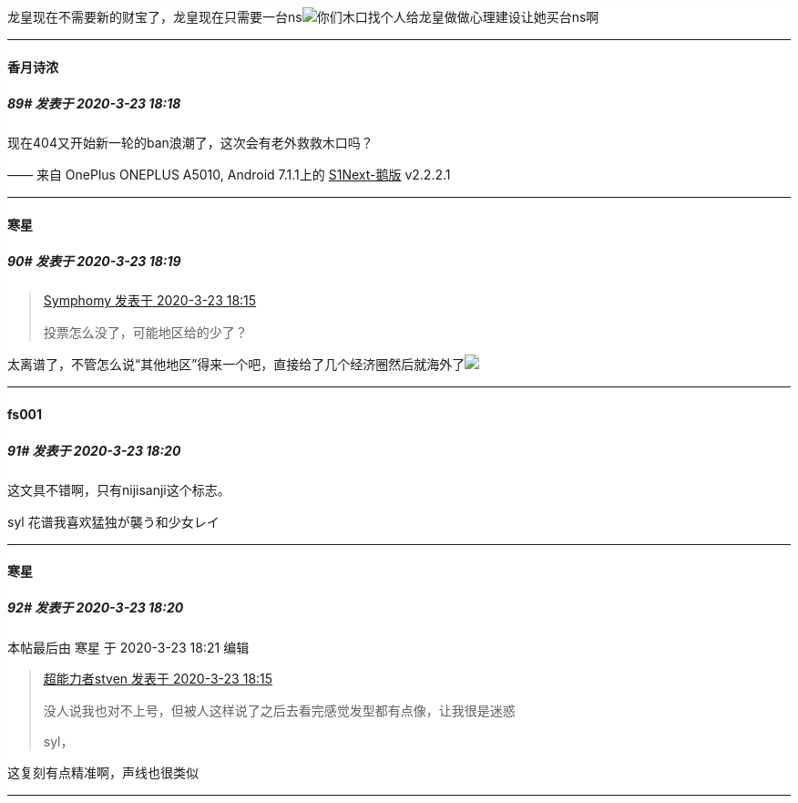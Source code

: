 
龙皇现在不需要新的财宝了，龙皇现在只需要一台ns<img src="https://static.saraba1st.com/image/smiley/face2017/067.png" referrerpolicy="no-referrer">你们木口找个人给龙皇做做心理建设让她买台ns啊


*****

####  香月诗浓  
##### 89#       发表于 2020-3-23 18:18


现在404又开始新一轮的ban浪潮了，这次会有老外救救木口吗？

—— 来自 OnePlus ONEPLUS A5010, Android 7.1.1上的 [S1Next-鹅版](https://github.com/ykrank/S1-Next/releases) v2.2.2.1


*****

####  寒星  
##### 90#       发表于 2020-3-23 18:19


<blockquote><a href="httphttps://bbs.saraba1st.com/2b/forum.php?mod=redirect&amp;goto=findpost&amp;pid=46847340&amp;ptid=1920426" target="_blank">Symphomy 发表于 2020-3-23 18:15</a>

投票怎么没了，可能地区给的少了？</blockquote>
太离谱了，不管怎么说“其他地区”得来一个吧，直接给了几个经济圈然后就海外了<img src="https://static.saraba1st.com/image/smiley/face2017/067.png" referrerpolicy="no-referrer">


*****

####  fs001  
##### 91#       发表于 2020-3-23 18:20


这文具不错啊，只有nijisanji这个标志。


syl 花谱我喜欢猛独が襲う和少女レイ


*****

####  寒星  
##### 92#       发表于 2020-3-23 18:20


 本帖最后由 寒星 于 2020-3-23 18:21 编辑 
<blockquote><a href="httphttps://bbs.saraba1st.com/2b/forum.php?mod=redirect&amp;goto=findpost&amp;pid=46847350&amp;ptid=1920426" target="_blank">超能力者stven 发表于 2020-3-23 18:15</a>

没人说我也对不上号，但被人这样说了之后去看完感觉发型都有点像，让我很是迷惑


syl，</blockquote>
这复刻有点精准啊，声线也很类似


*****
